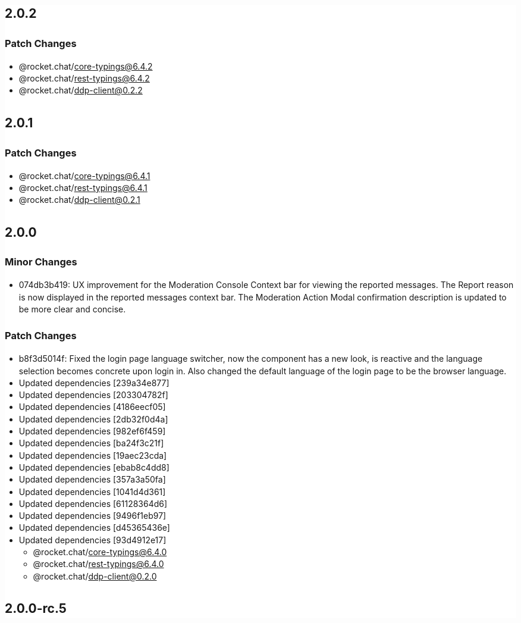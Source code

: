 ## 2.0.2

### Patch Changes

- @rocket.chat/core-typings@6.4.2
- @rocket.chat/rest-typings@6.4.2
- @rocket.chat/ddp-client@0.2.2

## 2.0.1

### Patch Changes

- @rocket.chat/core-typings@6.4.1
- @rocket.chat/rest-typings@6.4.1
- @rocket.chat/ddp-client@0.2.1

## 2.0.0

### Minor Changes

- 074db3b419: UX improvement for the Moderation Console Context bar for viewing the reported messages. The Report reason is now displayed in the reported messages context bar.
  The Moderation Action Modal confirmation description is updated to be more clear and concise.

### Patch Changes

- b8f3d5014f: Fixed the login page language switcher, now the component has a new look, is reactive and the language selection becomes concrete upon login in. Also changed the default language of the login page to be the browser language.
- Updated dependencies [239a34e877]
- Updated dependencies [203304782f]
- Updated dependencies [4186eecf05]
- Updated dependencies [2db32f0d4a]
- Updated dependencies [982ef6f459]
- Updated dependencies [ba24f3c21f]
- Updated dependencies [19aec23cda]
- Updated dependencies [ebab8c4dd8]
- Updated dependencies [357a3a50fa]
- Updated dependencies [1041d4d361]
- Updated dependencies [61128364d6]
- Updated dependencies [9496f1eb97]
- Updated dependencies [d45365436e]
- Updated dependencies [93d4912e17]
  - @rocket.chat/core-typings@6.4.0
  - @rocket.chat/rest-typings@6.4.0
  - @rocket.chat/ddp-client@0.2.0

## 2.0.0-rc.5
